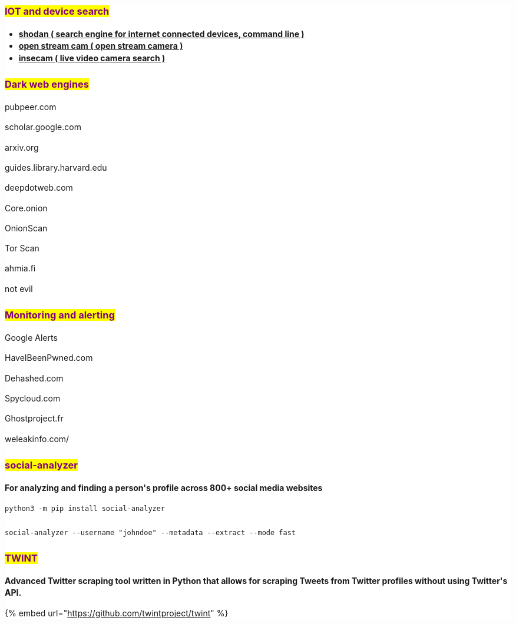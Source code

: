 ### <mark style="color:purple;">IOT and device search</mark>

* [**shodan ( search engine for internet connected devices, command line )**](https://www.shodan.io)
* &#x20;[**open stream cam ( open stream camera )**](file:///root/work/w4lk3rn3t/recon/osint/index.html)&#x20;
* [**insecam ( live video camera search )**](file:///root/work/w4lk3rn3t/recon/osint/index.html)

### <mark style="color:purple;">Dark web engines</mark>

pubpeer.com

scholar.google.com

arxiv.org

guides.library.harvard.edu

deepdotweb.com

Core.onion

OnionScan

Tor Scan

ahmia.fi

not evil

### <mark style="color:purple;">Monitoring and alerting</mark>

Google Alerts

HaveIBeenPwned.com

Dehashed.com

Spycloud.com

Ghostproject.fr

weleakinfo.com/

### <mark style="color:purple;">social-analyzer</mark>

**For analyzing and finding a person's profile across 800+ social media websites**

```
python3 -m pip install social-analyzer

social-analyzer --username "johndoe" --metadata --extract --mode fast
```

### <mark style="color:purple;">TWINT</mark>

**Advanced Twitter scraping tool written in Python that allows for scraping Tweets from Twitter profiles without using Twitter's API.**

{% embed url="https://github.com/twintproject/twint" %}
